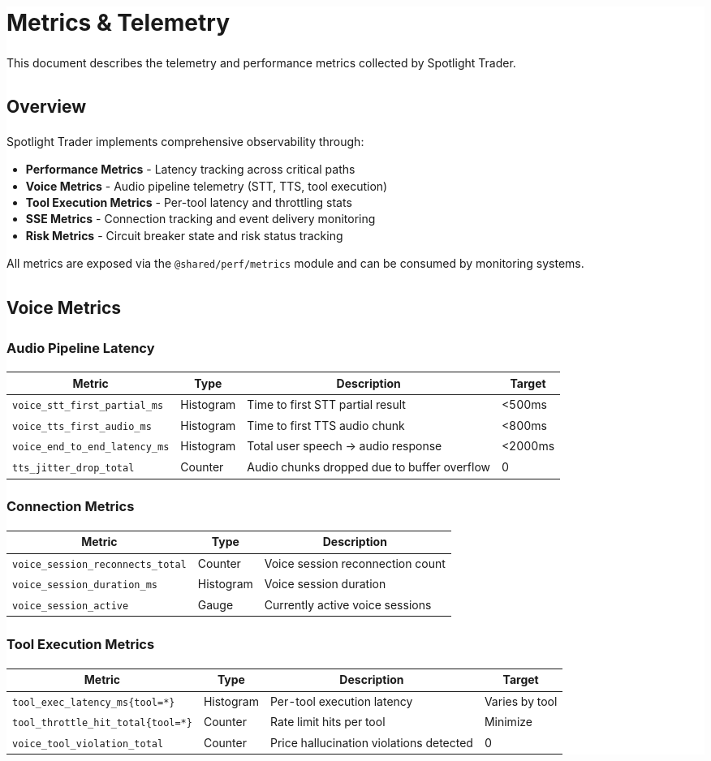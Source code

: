 # Metrics & Telemetry

This document describes the telemetry and performance metrics collected by Spotlight Trader.

## Overview

Spotlight Trader implements comprehensive observability through:

- **Performance Metrics** - Latency tracking across critical paths
- **Voice Metrics** - Audio pipeline telemetry (STT, TTS, tool execution)
- **Tool Execution Metrics** - Per-tool latency and throttling stats
- **SSE Metrics** - Connection tracking and event delivery monitoring
- **Risk Metrics** - Circuit breaker state and risk status tracking

All metrics are exposed via the `@shared/perf/metrics` module and can be consumed by monitoring systems.

## Voice Metrics

### Audio Pipeline Latency

| Metric | Type | Description | Target |
|--------|------|-------------|--------|
| `voice_stt_first_partial_ms` | Histogram | Time to first STT partial result | <500ms |
| `voice_tts_first_audio_ms` | Histogram | Time to first TTS audio chunk | <800ms |
| `voice_end_to_end_latency_ms` | Histogram | Total user speech → audio response | <2000ms |
| `tts_jitter_drop_total` | Counter | Audio chunks dropped due to buffer overflow | 0 |

### Connection Metrics

| Metric | Type | Description |
|--------|------|-------------|
| `voice_session_reconnects_total` | Counter | Voice session reconnection count |
| `voice_session_duration_ms` | Histogram | Voice session duration |
| `voice_session_active` | Gauge | Currently active voice sessions |

### Tool Execution Metrics

| Metric | Type | Description | Target |
|--------|------|-------------|--------|
| `tool_exec_latency_ms{tool=*}` | Histogram | Per-tool execution latency | Varies by tool |
| `tool_throttle_hit_total{tool=*}` | Counter | Rate limit hits per tool | Minimize |
| `voice_tool_violation_total` | Counter | Price hallucination violations detected | 0 |
